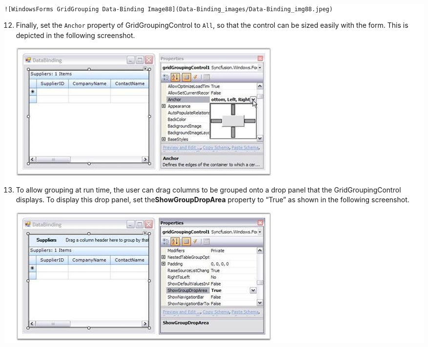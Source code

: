     ![WindowsForms GridGrouping Data-Binding Image88](Data-Binding_images/Data-Binding_img88.jpeg)

12. Finally, set the `Anchor` property of GridGroupingControl to `All`, so that the control can be sized easily with the form. This is depicted in the following screenshot.
    
    ![WindowsForms GridGrouping Data-Binding Image89](Data-Binding_images/Data-Binding_img89.jpeg)

13. To allow grouping at run time, the user can drag columns to be grouped onto a drop panel that the GridGroupingControl displays. To display this drop panel, set the**ShowGroupDropArea** property to “True” as shown in the following screenshot. 

    ![WindowsForms GridGrouping Data-Binding Image90](Data-Binding_images/Data-Binding_img90.jpeg)
